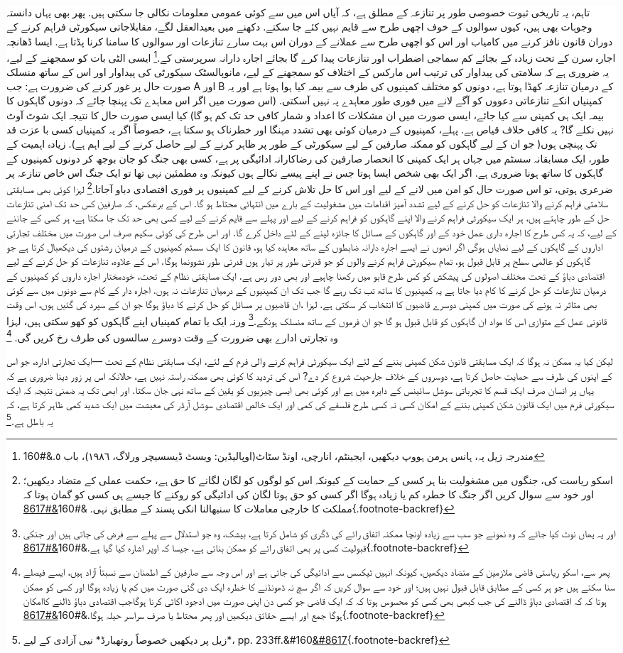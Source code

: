 تاہم، یہ تاریخی ثبوت خصوصی طور پر تنازعہ کے مطلق ہے، کہ آیاں اس میں سے کوئی عمومی معلومات نکالی جا سکتی ہیں. پھر بھی یہاں دانستہ وجوہات بھی ہیں، کیوں سوالوں کے خوف اچھی طرح سے قایم نہیں کئے جا سکتے. دکھنے میں بعیدالعقل لگے، مقابلاجاتی سیکورٹی فراہم کرنے کے دوران قانون نافز کرنے میں کامیاب اور اس کو اچھی طرح سے عملانے کے دوران اس بہت سارے تنازعات اور سوالوں کا سامنا کرنا پڈتا ہے. ایسا ڈھانچہ اجارہ سرن کے تحت زیادہ کے بجائے کم سماجی اضطراب اور تنازعات پیدا کرے گا بجائے اجارہ دارانہ سرپرستی کے.[^29] ایسی الٹی بات کو سمجھنے کے لیے، یہ ضروری ہے کہ سلامتی کی پیداوار کی ترتیب اس مارکس کے اختلاف کو سمجھنے کے لیے، مانوپالسٹک سیکورٹی کی پیداوار اور اس کے ساتھ منسلک صورت حال پر غور کرنے کی ضرورت ہے: جب A اور B کے درمیان تنازعہ کھڈا ہوتا ہے، دونوں کو مختلف کمپنیوں کی طرف سے بیمہ کیا ہوا ہوتا ہے اور یہ کمپنیاں انکے تنازعاتی دعووں کو آگے لانے میں فوری طور معاہدے پہ نہیں آسکتی. (اس صورت میں اگر اس معاہدے تک پہنچا جائے کہ دونوں گاہکوں کا بیمہ ایک ہی کمپنی سے کیا جائے، ایسی صورت میں ان مشکلات کا اعداد و شمار کافی حد تک کم ہو گا) کیا ایسی صورت حال کا نتیجہ ایک شوٹ آوٹ نہیں نکلے گا? یہ کافی خلاف قیاص ہے. پہلے، کمپنیوں کے درمیان کوئی بھی تشدد مہنگا اور خطرناک ہو سکتا ہے، خصوصاً اگر یہ کمپنیاں کسی با عزت قد تک پہنچی ہوں( جو ان کے لیے گاہکوں کو ممکنہ صارفین کے لیے سیکورٹی کے طور پر ظاہر کرنے کے لیے حاصل کرنے کے لیے اہم ہے). زیادہ اہمیت کے طور، ایک مسابقانہ سسٹم میں جہاں ہر ایک کمپنی کا انحصار صارفین کی رضاکارانہ ادائیگی پر ہے، کسی بھی جنگ کو جان بوجھ کر دونوں کمپنیوں کے گاہکوں کا ساتھ ہونا ضروری ہے. اگر ایک بھی شخص ایسا ہوتا جس نے اپنے پیسے نکالے ہوں کیونکہ وہ مطمئین نہی تھا تو ایک جنگ اس خاص تنازعہ پر ضرعری ہوتی، تو اس صورت حال کو امن میں لانے کے لیے اور اس کا حل تلاش کرنے کے لیے کمپنیوں پر فوری اقتصادی دباو آجاتا.[^30] لہزا کوئی بھی مسابقتی سلامتی فراہم کرنے والا تنازعات کو حل کرنے کے لیے تشدد آمیز اقدامات میں مشغولیت کے بارے میں انتہائی محتاط ہو گا. اس کے برعکس، کہ صارفین کس حد تک امنی تنازعات حل کے طور چاہتے ہیں، ہر ایک سیکورٹی فراہم کرنے والا اپنے گاہکوں کو فراہم کرنے کے لیے اور پہلے سے قایم کرنے کے لیے کسی بھی حد تک جا سکتا ہے، ہر کسی کے جاننے کے لیے، کہ یہ کس طرح کا اجارہ داری عمل خود کے اور گاہکوں کے مسائل کا جائزہ لینے کے لئے داخل کرے گا. اور اس طرح کی کوئی سکیم صرف اس صورت میں مختلف تجارتی اداروں کے گاہکوں کے لیے نمایاں ہوگی اگر انھوں نے ایسے اجارہ دارانہ ضابطوں کے ساتھ معاہدہ کیا ہو، قانون کا ایک سسٹم کمپنیوں کے درمیان رشتوں کی دیکھبال کرتا ہے جو گاہکوں کو عالمی سطح پر قابل قبول ہو، تمام سیکورٹی فراہم کرنے والوں کو جو قدرتی طور پر تیار ہوں قدرتی طور نشوونما ہوگا. اس کے علاوہ، تنازعات کو حل کرنے کے لیے اقتصادی دباؤ کے تحت مختلف اصولوں کی پیشکش کو کس طرح قابو میں رکھنا چاہیے اور بھی دور رس ہے. ایک مسابقتی نظام کے تحت، خودمختار اجارہ داروں کو کمپنیوں کے درمیان تنازعات کو حل کرنے کا کام دیا جاتا ہے یہ کمپنیوں کا ساتھ تب تک رہے گا جب تک ان کمپنیوں کے درمیان تنازعات نہ ہوں. اجارہ دار کے کام سے دونوں میں سے کوئی بھی متاثر نہ ہونے کی صورت میں کمپنی دوسرے قاضیوں کا انتخاب کر سکتی ہے. لہزا ،ان قاضیوں پر مسائل کو حل کرنے کا دباؤ ہوگا جو ان کے سپرد کی گئیں ہوں، اس وقت قانونی عمل کے متوازی اس کا مواد ان گاہکوں کو قابل قبول ہو گا جو ان فرموں کے ساتھ منسلک ہونگے.[^31] ورنہ ایک یا تمام کمپنیاں اپنے گاہکوں کو کھو سکتی ہیں، لہزا وہ تجارتی ادارے بھی ضرورت کے وقت دوسرے سالسوں کی طرف رخ کریں گی. [^32]

لیکن کیا یہ ممکن نہ ہوگا کہ ایک مسابقتی قانون شکن کمپنی بننے کے لئے ایک سیکورٹی فراہم کرنے والی فرم کے لئے، ایک مسابقتی نظام کے تحت —ایک تجارتی ادارہ، جو اس کے اپنوں کی طرف سے حمایت حاصل کرتا ہے، دوسروں کے خلاف جارحیت شروع کر دے? اس کی تردید کا کوئی بھی ممکنہ راستہ نہیں ہے، حالانکہ اس پر زور دینا ضروری ہے کہ یہاں پر انسان صرف ایک قسم کا تجرباتی سوشل سائینس کے دایرہ میں ہے اور کوئی بھی ایسی چیزیوں کو یقین کے ساتھ نہی جان سکتا. اور ابھی تک یہ ضمنی نتیجہ کہ ایک سیکورٹی فرم میں ایک قانون شکن کمپنی بننے کے امکان کسی نہ کسی طرح فلسفے کی کمی اور ایک خالص اقتصادی سوشل آرڈر کی معیشت میں ایک شدید کمی ظاہر کرتا ہے، کہ یہ باطل ہے.[^33]


[^26]: مولیناری کا خلاصہ، *سکیورٹی کی پیداوار،* پی پی ١٣-١٤
[^27]: نوٹ ٢٢ میں حوالہ دیے ادب میں دیکھیں؛ برونو لیونی بھی، آزادی اور قانون(پرنسٹن، این جے: وین نوسٹرانڈ، ١٩٦١)؛ جوزیف پڈین،"کیلٹک آیرش قانون میں ملکیت کے حقوق،" آزادانہ مطالعہ کا زونامچہ ١، نمبر ٢ (١٩٧٧).
[^28]: ٹیرری ایل. اینڈرسن اور پیٹر جے. ھیل دیکھیں، "امریکی تجربہ انتشاری سرمایہ داری بہت وحشی، وحشی مغرب،:" *آزادانہ مطالعہ کا زونامچہ* ٣،نمبر ١(١٩٨٠)&#160
[^29]: مندرجہ زیل پہ، ہانس ہرمن ہووپ دیکھیں، ایجینٹم، انارچی، اونڈ سٹاٹ(اوپالیڈین: ویسٹ ڈیسسیچر ورلاگ، ١٩٨٦)، باب ٥.&#160
[^30]: اسکو ریاست کی، جنگوں میں مشغولیت بنا ہر کسی کے حمایت کے کیونکہ اس کو لوگوں کو لگان لگانے کا حق ہے، حکمت عملی کے متضاد دیکھیں؛ اور خود سے سوال کریں اگر جنگ کا خطرہ کم یا زیادہ ہوگا اگر کسی کو حق ہوتا لگان کی ادائیگی کو روکنے کا جیسے ہی کسی کو گمان ہوتا کہ مملکت کا خارجی معاملات کا سنبھالنا انکی پسند کے مطابق نہی. &#160[&#8617](#fnref:30){.footnote-backref}
[^31]: اور یہ یھاں نوٹ کیا جائے کہ وہ نمونے جو سب سے زیادہ اونچا ممکنہ اتفاق رائے کی ڈگری کو شامل کرتا ہے، بیشک، وہ جو استدلال سے پہلے سے فرض کی جاتی ہیں اور جنکی قبولیت کسی پر بھی اتفاق رائے کو ممکن بناتی ہے، جیسا کہ اوپر اشارہ کیا گیا ہے.&#160[&#8617](#fnref:31){.footnote-backref}
[^32]: پھر سے، اسکو ریاستی قاضی ملازمین کے متضاد دیکھیں، کیونکہ انہیں ٹیکسس سے ادائیگی کی جاتی ہے اور اس وجہ سے صارفین کے اطمنان سے نسبتاً آزاد ہیں، ایسے فیصلے سنا سکتے ہیں جو ہر کسی کے مطابق قابل قبول نہیں ہیں؛ اور خود سے سوال کریں کہ اگر سچ نہ ڈھونڈنے کا خطرہ ایک دی گئی صورت میں کم یا زیادہ ہوگا اور کسی کو ممکن ہوتا کہ کہ اقتصادی دباؤ ڈالنے کی جب کبھی بھی کسی کو محسوس ہوتا کہ کہ ایک قاضی جو کسی دن اپنی صورت میں ادجود اکاٹی کرنا ہوگاجب اقتصادی دباؤ ڈالنے کاامکان ہوگا جمع اور ایسے حقائق دیکھیں اور پھر محتاط یا صرف سراسر حیلہ ہوگا.&#160[&#8617](#fnref:32){.footnote-backref}
[^33]: زیل پر دیکھیں خصوصاً روتھبارڈ* نیی آزادی کے لیے*، pp. 233ff.&#160[&#8617](#fnref:33){.footnote-backref}
[^34]: دیکھیں برنادڈ بالن، *امریکی انقلاب کے کاملوں کا آغاز کیمبرج ماس*، ہاوارڈ یونیورسٹی پریس١٩٦٧؛جیکسن ٹرنر مین، *متحدہ لوگوں کے خلاف، آیین کے عیب بین*(چیپل ہل: جنوبی کیرولینا یونیورسٹی پریس،١٩٦١)؛ مرے اینراتھرباد، *آزادی میں محو* ارلنگٹن گھر ١٩٧٥-١٩٧٩.&#160[&#8617](#fnref:34){.footnote-backref}
[^35]: فطری بات ہے کہ انشورنس کمپنیاں قانون شکن کمپنیوں کے قیام کی جانچ پڑتال میں خاص طور پر اہم کردار فرض کریں گے ۔ مورس اور لنڈا تننیہلل، *آزادی کا بازار*، 0pp. 110-21:(_: